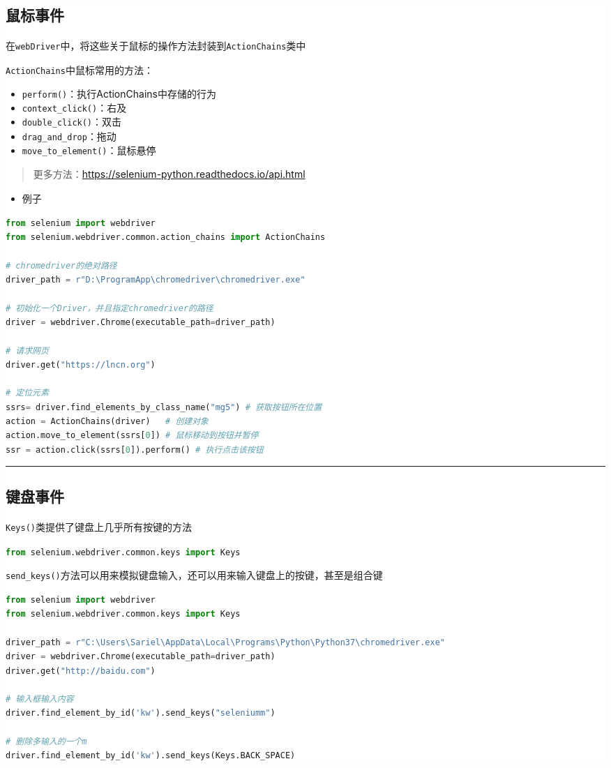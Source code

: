 ## 鼠标事件

在`webDriver`中，将这些关于鼠标的操作方法封装到`ActionChains`类中



`ActionChains`中鼠标常用的方法：

* `perform()`：执行ActionChains中存储的行为
* `context_click()`：右及
* `double_click()`：双击
* `drag_and_drop`：拖动
* `move_to_element()`：鼠标悬停

> 更多方法：https://selenium-python.readthedocs.io/api.html



* 例子

```python
from selenium import webdriver
from selenium.webdriver.common.action_chains import ActionChains

# chromedriver的绝对路径
driver_path = r"D:\ProgramApp\chromedriver\chromedriver.exe"

# 初始化一个Driver，并且指定chromedriver的路径
driver = webdriver.Chrome(executable_path=driver_path)

# 请求网页
driver.get("https://lncn.org")

# 定位元素
ssrs= driver.find_elements_by_class_name("mg5") # 获取按钮所在位置
action = ActionChains(driver)	# 创建对象
action.move_to_element(ssrs[0])	# 鼠标移动到按钮并暂停
ssr = action.click(ssrs[0]).perform() # 执行点击该按钮
```



---



## 键盘事件

`Keys()`类提供了键盘上几乎所有按键的方法

```python
from selenium.webdriver.common.keys import Keys
```



`send_keys()`方法可以用来模拟键盘输入，还可以用来输入键盘上的按键，甚至是组合键

```python
from selenium import webdriver
from selenium.webdriver.common.keys import Keys

driver_path = r"C:\Users\Sariel\AppData\Local\Programs\Python\Python37\chromedriver.exe"
driver = webdriver.Chrome(executable_path=driver_path)
driver.get("http://baidu.com")

# 输入框输入内容
driver.find_element_by_id('kw').send_keys("seleniumm")

# 删除多输入的一个m
driver.find_element_by_id('kw').send_keys(Keys.BACK_SPACE)

```